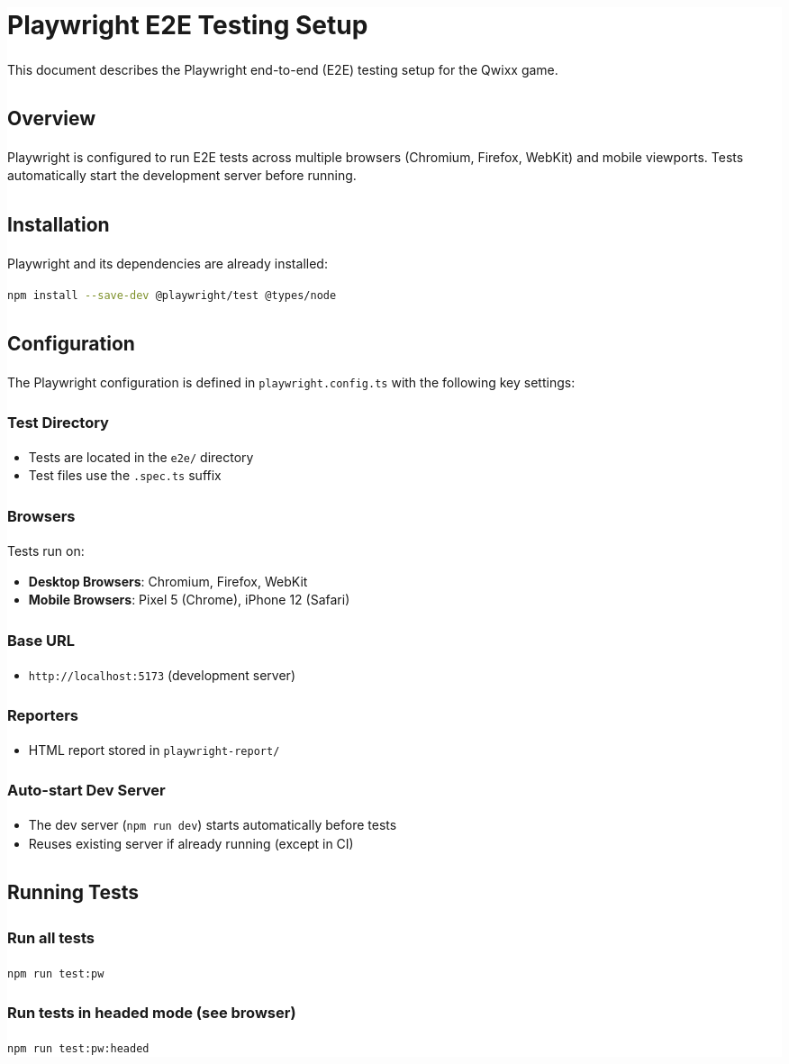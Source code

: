# Playwright E2E Testing Setup

This document describes the Playwright end-to-end (E2E) testing setup for the Qwixx game.

## Overview

Playwright is configured to run E2E tests across multiple browsers (Chromium, Firefox, WebKit) and mobile viewports. Tests automatically start the development server before running.

## Installation

Playwright and its dependencies are already installed:

```bash
npm install --save-dev @playwright/test @types/node
```

## Configuration

The Playwright configuration is defined in `playwright.config.ts` with the following key settings:

### Test Directory
- Tests are located in the `e2e/` directory
- Test files use the `.spec.ts` suffix

### Browsers
Tests run on:
- **Desktop Browsers**: Chromium, Firefox, WebKit
- **Mobile Browsers**: Pixel 5 (Chrome), iPhone 12 (Safari)

### Base URL
- `http://localhost:5173` (development server)

### Reporters
- HTML report stored in `playwright-report/`

### Auto-start Dev Server
- The dev server (`npm run dev`) starts automatically before tests
- Reuses existing server if already running (except in CI)

## Running Tests

### Run all tests
```bash
npm run test:pw
```

### Run tests in headed mode (see browser)
```bash
npm run test:pw:headed
```
